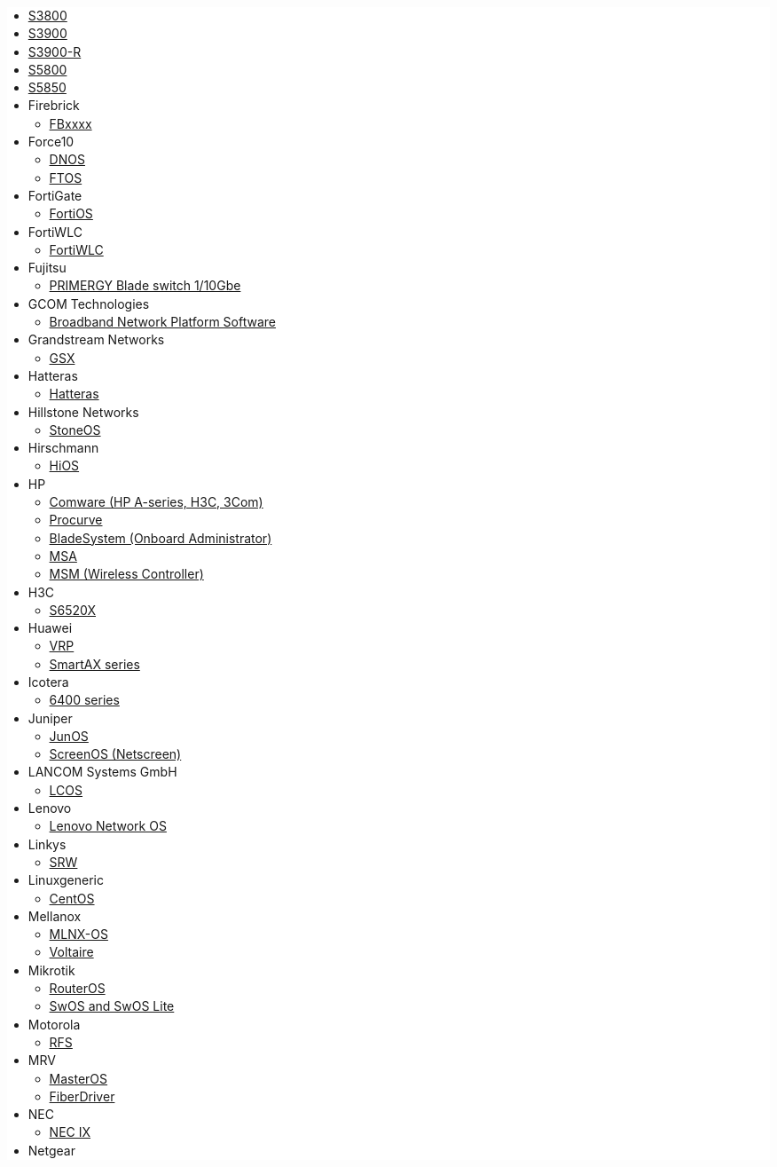   * [S3800](/lib/oxidized/model/gcombnps.rb)
  * [S3900](/lib/oxidized/model/edgecos.rb)
  * [S3900-R](/lib/oxidized/model/bdcom.rb)
  * [S5800](/lib/oxidized/model/cnos.rb)
  * [S5850](/lib/oxidized/model/cnos.rb)
* Firebrick
  * [FBxxxx](/lib/oxidized/model/firebrick.rb)
* Force10
  * [DNOS](/lib/oxidized/model/dnos.rb)
  * [FTOS](/lib/oxidized/model/ftos.rb)
* FortiGate
  * [FortiOS](/lib/oxidized/model/fortios.rb)
* FortiWLC
  * [FortiWLC](/lib/oxidized/model/fortiwlc.rb)
* Fujitsu
  * [PRIMERGY Blade switch 1/10Gbe](/lib/oxidized/model/fujitsupy.rb)
* GCOM Technologies
  * [Broadband Network Platform Software](/lib/oxidized/model/gcombnps.rb)
* Grandstream Networks
  * [GSX](/lib/oxidized/model/grandstream.rb)
* Hatteras
  * [Hatteras](/lib/oxidized/model/hatteras.rb)
* Hillstone Networks
  * [StoneOS](/lib/oxidized/model/stoneos.rb)
* Hirschmann
  * [HiOS](/lib/oxidized/model/hirschmann.rb)
* HP
  * [Comware (HP A-series, H3C, 3Com)](/lib/oxidized/model/comware.rb)
  * [Procurve](/lib/oxidized/model/procurve.rb)
  * [BladeSystem (Onboard Administrator)](/lib/oxidized/model/hpebladesystem.rb)
  * [MSA](/lib/oxidized/model/hpemsa.rb)
  * [MSM (Wireless Controller)](/lib/oxidized/model/hpmsm.rb)
* H3C
  * [S6520X](/lib/oxidized/model/h3c.rb)
* Huawei
  * [VRP](/lib/oxidized/model/vrp.rb)
  * [SmartAX series](/lib/oxidized/model/smartax.rb)
* Icotera
  * [6400 series](/lib/oxidized/model/icotera.rb)
* Juniper
  * [JunOS](/lib/oxidized/model/junos.rb)
  * [ScreenOS (Netscreen)](/lib/oxidized/model/screenos.rb)
* LANCOM Systems GmbH
  * [LCOS](/lib/oxidized/model/lancom.rb)
* Lenovo
  * [Lenovo Network OS](/lib/oxidized/model/lenovonos.rb)
* Linkys
  * [SRW](/lib/oxidized/model/linksyssrw.rb)
* Linuxgeneric
  * [CentOS](/lib/oxidized/model/linuxgeneric.rb)
* Mellanox
  * [MLNX-OS](/lib/oxidized/model/mlnxos.rb)
  * [Voltaire](/lib/oxidized/model/voltaire.rb)
* Mikrotik
  * [RouterOS](/lib/oxidized/model/routeros.rb)
  * [SwOS and SwOS Lite](/lib/oxidized/model/swos.rb)
* Motorola
  * [RFS](/lib/oxidized/model/mtrlrfs.rb)
* MRV
  * [MasterOS](/lib/oxidized/model/masteros.rb)
  * [FiberDriver](/lib/oxidized/model/fiberdriver.rb)
* NEC
  * [NEC IX](/lib/oxidized/model/necix.rb)
* Netgear